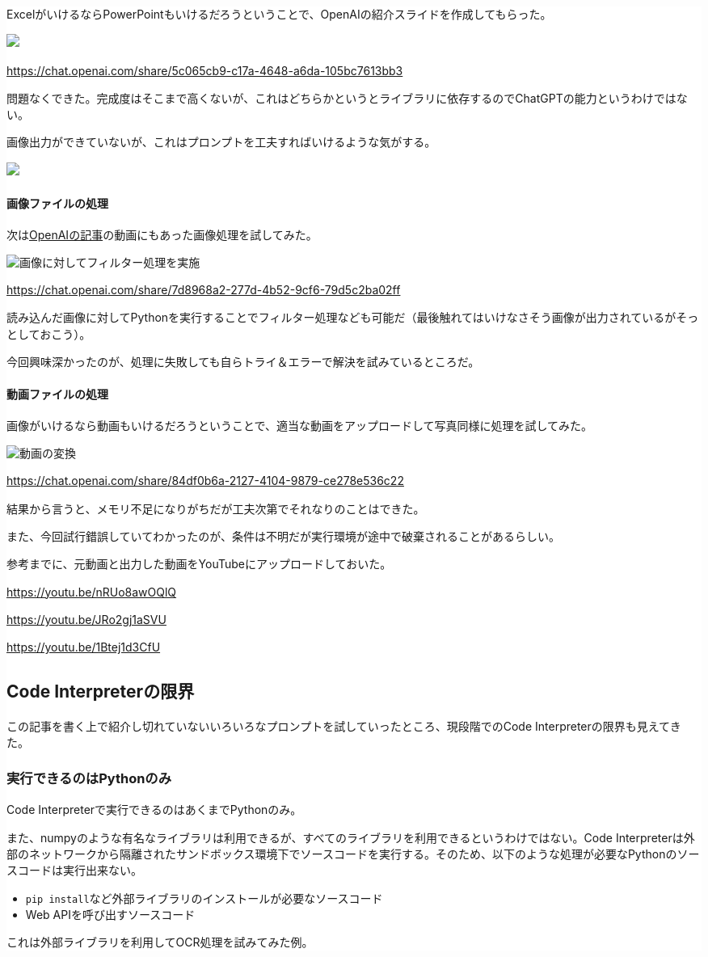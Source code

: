 ExcelがいけるならPowerPointもいけるだろうということで、OpenAIの紹介スライドを作成してもらった。

![](https://storage.googleapis.com/zenn-user-upload/9334903a04f1-20230709.png)

https://chat.openai.com/share/5c065cb9-c17a-4648-a6da-105bc7613bb3

問題なくできた。完成度はそこまで高くないが、これはどちらかというとライブラリに依存するのでChatGPTの能力というわけではない。

画像出力ができていないが、これはプロンプトを工夫すればいけるような気がする。

![](https://storage.googleapis.com/zenn-user-upload/cd9780e28259-20230709.png)

#### 画像ファイルの処理

次は[OpenAIの記事](https://openai.com/blog/chatgpt-plugins#code-interpreter)の動画にもあった画像処理を試してみた。

![画像に対してフィルター処理を実施](https://storage.googleapis.com/zenn-user-upload/75bf72652109-20230709.png)

https://chat.openai.com/share/7d8968a2-277d-4b52-9cf6-79d5c2ba02ff

読み込んだ画像に対してPythonを実行することでフィルター処理なども可能だ（最後触れてはいけなさそう画像が出力されているがそっとしておこう）。

今回興味深かったのが、処理に失敗しても自らトライ＆エラーで解決を試みているところだ。

#### 動画ファイルの処理

画像がいけるなら動画もいけるだろうということで、適当な動画をアップロードして写真同様に処理を試してみた。

![動画の変換](https://storage.googleapis.com/zenn-user-upload/96d85edc3fb3-20230709.png)

https://chat.openai.com/share/84df0b6a-2127-4104-9879-ce278e536c22

結果から言うと、メモリ不足になりがちだが工夫次第でそれなりのことはできた。

また、今回試行錯誤していてわかったのが、条件は不明だが実行環境が途中で破棄されることがあるらしい。

参考までに、元動画と出力した動画をYouTubeにアップロードしておいた。

https://youtu.be/nRUo8awOQlQ

https://youtu.be/JRo2gj1aSVU

https://youtu.be/1Btej1d3CfU

## Code Interpreterの限界

この記事を書く上で紹介し切れていないいろいろなプロンプトを試していったところ、現段階でのCode Interpreterの限界も見えてきた。

### 実行できるのはPythonのみ

Code Interpreterで実行できるのはあくまでPythonのみ。

また、numpyのような有名なライブラリは利用できるが、すべてのライブラリを利用できるというわけではない。Code Interpreterは外部のネットワークから隔離されたサンドボックス環境下でソースコードを実行する。そのため、以下のような処理が必要なPythonのソースコードは実行出来ない。

- `pip install`など外部ライブラリのインストールが必要なソースコード
- Web APIを呼び出すソースコード

これは外部ライブラリを利用してOCR処理を試みてみた例。
